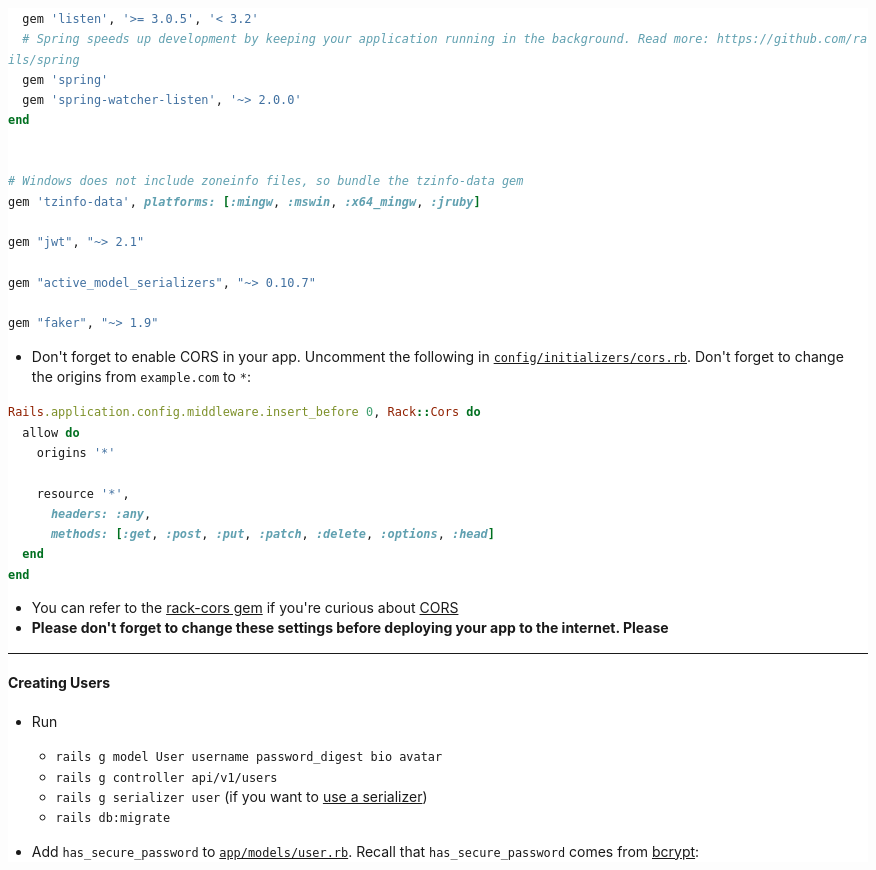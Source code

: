 ```ruby
  gem 'listen', '>= 3.0.5', '< 3.2'
  # Spring speeds up development by keeping your application running in the background. Read more: https://github.com/rails/spring
  gem 'spring'
  gem 'spring-watcher-listen', '~> 2.0.0'
end


# Windows does not include zoneinfo files, so bundle the tzinfo-data gem
gem 'tzinfo-data', platforms: [:mingw, :mswin, :x64_mingw, :jruby]

gem "jwt", "~> 2.1"

gem "active_model_serializers", "~> 0.10.7"

gem "faker", "~> 1.9"
```

- Don't forget to enable CORS in your app. Uncomment the following in [`config/initializers/cors.rb`](/45-redux-auth/server/config/initializers/cors.rb). Don't forget to change the origins from `example.com` to `*`:

```ruby
Rails.application.config.middleware.insert_before 0, Rack::Cors do
  allow do
    origins '*'

    resource '*',
      headers: :any,
      methods: [:get, :post, :put, :patch, :delete, :options, :head]
  end
end
```

- You can refer to the [rack-cors gem](https://github.com/cyu/rack-cors) if you're curious about [CORS](https://developer.mozilla.org/en-US/docs/Web/HTTP/CORS)
- **Please don't forget to change these settings before deploying your app to the internet. Please**

---

#### Creating Users

- Run

  - `rails g model User username password_digest bio avatar`
  - `rails g controller api/v1/users`
  - `rails g serializer user` (if you want to [use a serializer](https://www.sitepoint.com/active-model-serializers-rails-and-json-oh-my/))
  - `rails db:migrate`

- Add `has_secure_password` to [`app/models/user.rb`](/45-redux-auth/server/app/models/user.rb). Recall that `has_secure_password` comes from [bcrypt](https://github.com/codahale/bcrypt-ruby):


[gemfile]: /45-redux-auth/server/Gemfile
[application_controller]: /45-redux-auth/server/app/controllers/application_controller.rb
[auth_controller]: /45-redux-auth/server/app/controllers/api/v1/auth_controller.rb
[users_controller]: /45-redux-auth/server/app/controllers/api/v1/users_controller.rb
[user_serializer]: /45-redux-auth/server/app/serializers/user_serializer.rb